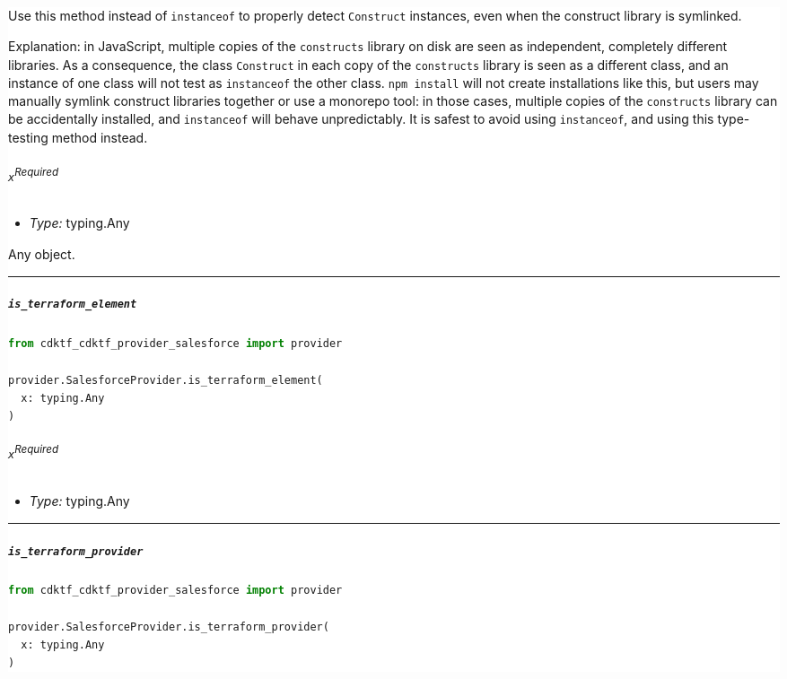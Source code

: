 Use this method instead of `instanceof` to properly detect `Construct`
instances, even when the construct library is symlinked.

Explanation: in JavaScript, multiple copies of the `constructs` library on
disk are seen as independent, completely different libraries. As a
consequence, the class `Construct` in each copy of the `constructs` library
is seen as a different class, and an instance of one class will not test as
`instanceof` the other class. `npm install` will not create installations
like this, but users may manually symlink construct libraries together or
use a monorepo tool: in those cases, multiple copies of the `constructs`
library can be accidentally installed, and `instanceof` will behave
unpredictably. It is safest to avoid using `instanceof`, and using
this type-testing method instead.

###### `x`<sup>Required</sup> <a name="x" id="@cdktf/provider-salesforce.provider.SalesforceProvider.isConstruct.parameter.x"></a>

- *Type:* typing.Any

Any object.

---

##### `is_terraform_element` <a name="is_terraform_element" id="@cdktf/provider-salesforce.provider.SalesforceProvider.isTerraformElement"></a>

```python
from cdktf_cdktf_provider_salesforce import provider

provider.SalesforceProvider.is_terraform_element(
  x: typing.Any
)
```

###### `x`<sup>Required</sup> <a name="x" id="@cdktf/provider-salesforce.provider.SalesforceProvider.isTerraformElement.parameter.x"></a>

- *Type:* typing.Any

---

##### `is_terraform_provider` <a name="is_terraform_provider" id="@cdktf/provider-salesforce.provider.SalesforceProvider.isTerraformProvider"></a>

```python
from cdktf_cdktf_provider_salesforce import provider

provider.SalesforceProvider.is_terraform_provider(
  x: typing.Any
)
```
